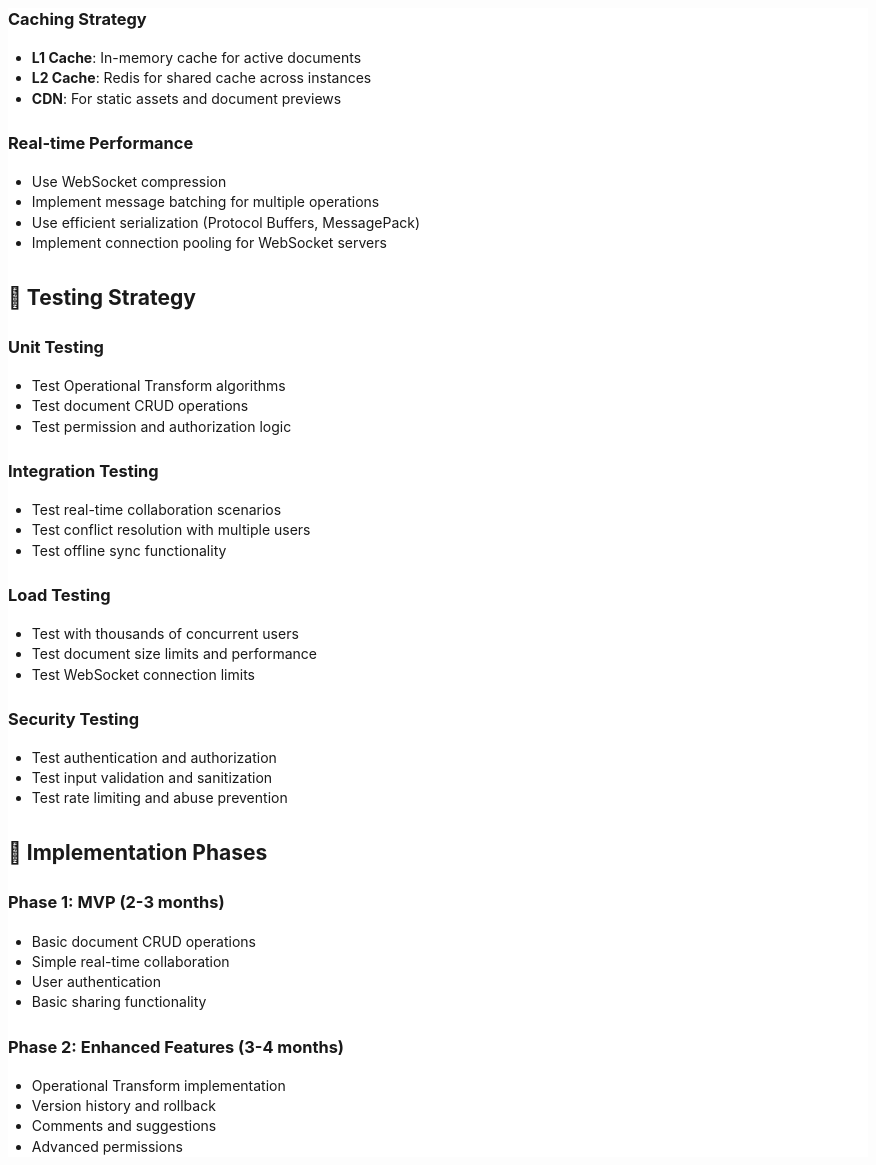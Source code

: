 ### Caching Strategy

- **L1 Cache**: In-memory cache for active documents
- **L2 Cache**: Redis for shared cache across instances
- **CDN**: For static assets and document previews

### Real-time Performance

- Use WebSocket compression
- Implement message batching for multiple operations
- Use efficient serialization (Protocol Buffers, MessagePack)
- Implement connection pooling for WebSocket servers

## 🧪 Testing Strategy

### Unit Testing

- Test Operational Transform algorithms
- Test document CRUD operations
- Test permission and authorization logic

### Integration Testing

- Test real-time collaboration scenarios
- Test conflict resolution with multiple users
- Test offline sync functionality

### Load Testing

- Test with thousands of concurrent users
- Test document size limits and performance
- Test WebSocket connection limits

### Security Testing

- Test authentication and authorization
- Test input validation and sanitization
- Test rate limiting and abuse prevention

## 🚀 Implementation Phases

### Phase 1: MVP (2-3 months)

- Basic document CRUD operations
- Simple real-time collaboration
- User authentication
- Basic sharing functionality

### Phase 2: Enhanced Features (3-4 months)

- Operational Transform implementation
- Version history and rollback
- Comments and suggestions
- Advanced permissions
